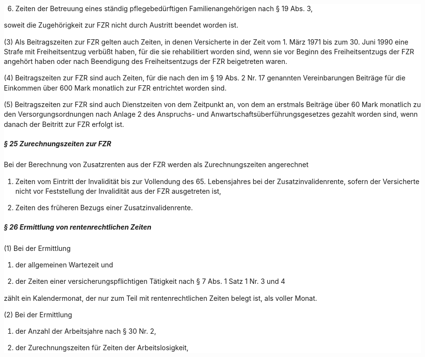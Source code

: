 
6.  Zeiten der Betreuung eines ständig pflegebedürftigen
    Familienangehörigen nach § 19 Abs. 3,



soweit die Zugehörigkeit zur FZR nicht durch Austritt beendet worden
ist.

(3) Als Beitragszeiten zur FZR gelten auch Zeiten, in denen
Versicherte in der Zeit vom 1. März 1971 bis zum 30. Juni 1990 eine
Strafe mit Freiheitsentzug verbüßt haben, für die sie rehabilitiert
worden sind, wenn sie vor Beginn des Freiheitsentzugs der FZR angehört
haben oder nach Beendigung des Freiheitsentzugs der FZR beigetreten
waren.

(4) Beitragszeiten zur FZR sind auch Zeiten, für die nach den im § 19
Abs. 2 Nr. 17 genannten Vereinbarungen Beiträge für die Einkommen über
600 Mark monatlich zur FZR entrichtet worden sind.

(5) Beitragszeiten zur FZR sind auch Dienstzeiten von dem Zeitpunkt
an, von dem an erstmals Beiträge über 60 Mark monatlich zu den
Versorgungsordnungen nach Anlage 2 des Anspruchs- und
Anwartschaftsüberführungsgesetzes gezahlt worden sind, wenn danach der
Beitritt zur FZR erfolgt ist.


##### § 25 Zurechnungszeiten zur FZR

Bei der Berechnung von Zusatzrenten aus der FZR werden als
Zurechnungszeiten angerechnet

1.  Zeiten vom Eintritt der Invalidität bis zur Vollendung des 65.
    Lebensjahres bei der Zusatzinvalidenrente, sofern der Versicherte
    nicht vor Feststellung der Invalidität aus der FZR ausgetreten ist,


2.  Zeiten des früheren Bezugs einer Zusatzinvalidenrente.





##### § 26 Ermittlung von rentenrechtlichen Zeiten

(1) Bei der Ermittlung

1.  der allgemeinen Wartezeit und


2.  der Zeiten einer versicherungspflichtigen Tätigkeit nach § 7 Abs. 1
    Satz 1 Nr. 3 und 4



zählt ein Kalendermonat, der nur zum Teil mit rentenrechtlichen Zeiten
belegt ist, als voller Monat.

(2) Bei der Ermittlung

1.  der Anzahl der Arbeitsjahre nach § 30 Nr. 2,


2.  der Zurechnungszeiten für Zeiten der Arbeitslosigkeit,
